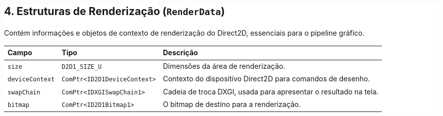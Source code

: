
## 4. Estruturas de Renderização (`RenderData`)

Contém informações e objetos de contexto de renderização do Direct2D, essenciais para o pipeline gráfico.

| Campo | Tipo | Descrição |
| :--- | :--- | :--- |
| `size` | `D2D1_SIZE_U` | Dimensões da área de renderização. |
| `deviceContext` | `ComPtr<ID2D1DeviceContext>` | Contexto do dispositivo Direct2D para comandos de desenho. |
| `swapChain` | `ComPtr<IDXGISwapChain1>` | Cadeia de troca DXGI, usada para apresentar o resultado na tela. |
| `bitmap` | `ComPtr<ID2D1Bitmap1>` | O bitmap de destino para a renderização. |
